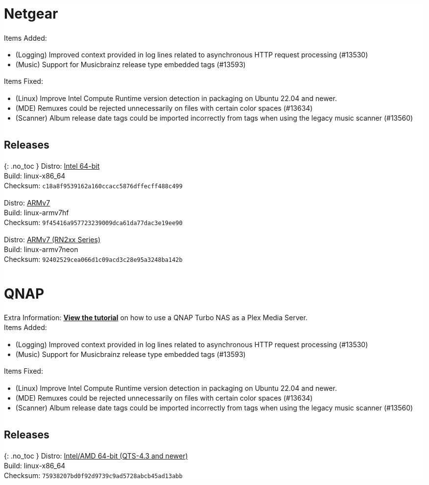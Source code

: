 # Netgear
Items Added:
* (Logging) Improved context provided in log lines related to asynchronous HTTP request processing (#13530)
* (Music) Support for Musicbrainz release type embedded tags (#13593)

Items Fixed:
* (Linux) Improve Intel Compute Runtime version detection in packaging on Ubuntu 22.04 and newer.
* (MDE) Remuxes could be rejected unnecessarily on files with certain color spaces (#13634)
* (Scanner) Album release date tags could be imported incorrectly from tags when using the legacy music scanner (#13560)

## Releases
{: .no_toc }
Distro: [Intel 64-bit](https://downloads.plex.tv/plex-media-server-new/1.27.2.5929-a806c5905/netgear/plexmediaserver_1.27.2.5929-a806c5905_amd64.deb)  
Build: linux-x86_64  
Checksum: `c18a8f9539162a160ccacc5876dffecff488c499`

Distro: [ARMv7](https://downloads.plex.tv/plex-media-server-new/1.27.2.5929-a806c5905/netgear/plexmediaserver_1.27.2.5929-a806c5905_armel.deb)  
Build: linux-armv7hf  
Checksum: `9f45416a957723239009dca61da77dac3e19ee90`

Distro: [ARMv7 (RN2xx Series)](https://downloads.plex.tv/plex-media-server-new/1.27.2.5929-a806c5905/netgear/plexmediaserver-annapurna_1.27.2.5929-a806c5905_armel.deb)  
Build: linux-armv7neon  
Checksum: `92402529cea066d1c09acd3c28e95a3248ba142b`

# QNAP
Extra Information: <a href="http://www.qnap.com/i/en/trade_teach/con_show.php?op=showone&cid=72" target="_blank"><b>View the tutorial</b></a> on how to use a QNAP Turbo NAS as a Plex Media Server.  
Items Added:
* (Logging) Improved context provided in log lines related to asynchronous HTTP request processing (#13530)
* (Music) Support for Musicbrainz release type embedded tags (#13593)

Items Fixed:
* (Linux) Improve Intel Compute Runtime version detection in packaging on Ubuntu 22.04 and newer.
* (MDE) Remuxes could be rejected unnecessarily on files with certain color spaces (#13634)
* (Scanner) Album release date tags could be imported incorrectly from tags when using the legacy music scanner (#13560)

## Releases
{: .no_toc }
Distro: [Intel/AMD 64-bit (QTS-4.3 and newer)](https://downloads.plex.tv/plex-media-server-new/1.27.2.5929-a806c5905/qnap/PlexMediaServer-1.27.2.5929-a806c5905-x86_64.qpkg)  
Build: linux-x86_64  
Checksum: `75938207bd0f92d9739c9ad5728abcb45ad13abb`
